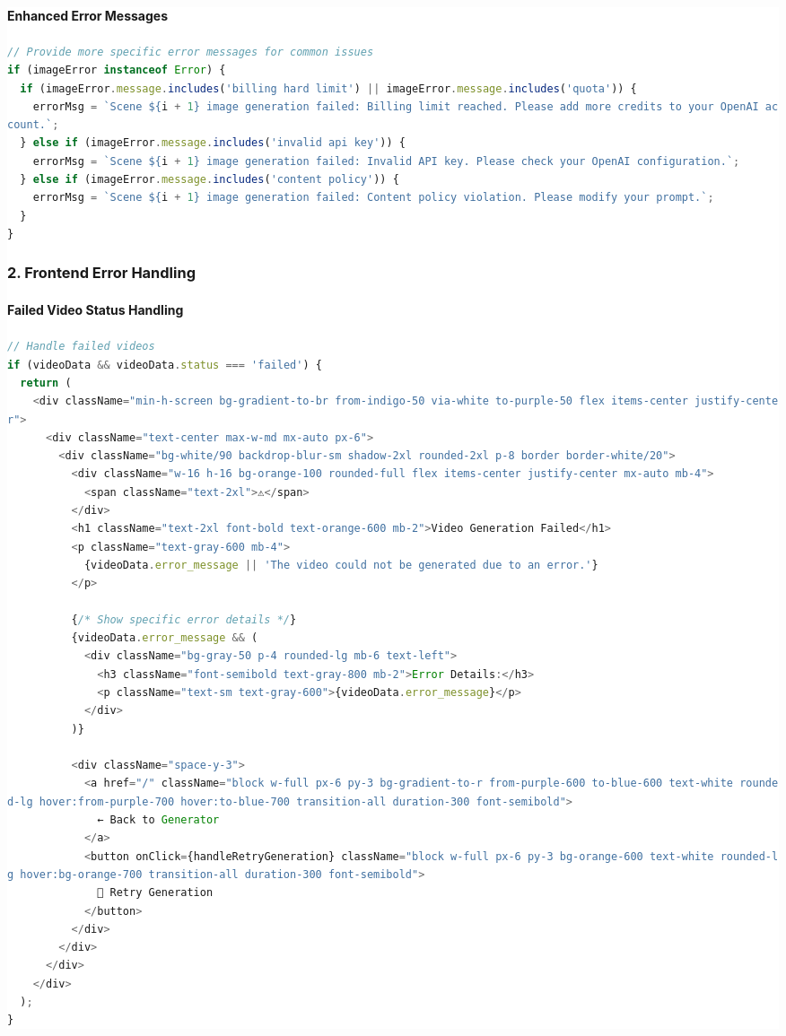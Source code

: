 #### **Enhanced Error Messages**
```typescript
// Provide more specific error messages for common issues
if (imageError instanceof Error) {
  if (imageError.message.includes('billing hard limit') || imageError.message.includes('quota')) {
    errorMsg = `Scene ${i + 1} image generation failed: Billing limit reached. Please add more credits to your OpenAI account.`;
  } else if (imageError.message.includes('invalid api key')) {
    errorMsg = `Scene ${i + 1} image generation failed: Invalid API key. Please check your OpenAI configuration.`;
  } else if (imageError.message.includes('content policy')) {
    errorMsg = `Scene ${i + 1} image generation failed: Content policy violation. Please modify your prompt.`;
  }
}
```

### **2. Frontend Error Handling**

#### **Failed Video Status Handling**
```typescript
// Handle failed videos
if (videoData && videoData.status === 'failed') {
  return (
    <div className="min-h-screen bg-gradient-to-br from-indigo-50 via-white to-purple-50 flex items-center justify-center">
      <div className="text-center max-w-md mx-auto px-6">
        <div className="bg-white/90 backdrop-blur-sm shadow-2xl rounded-2xl p-8 border border-white/20">
          <div className="w-16 h-16 bg-orange-100 rounded-full flex items-center justify-center mx-auto mb-4">
            <span className="text-2xl">⚠️</span>
          </div>
          <h1 className="text-2xl font-bold text-orange-600 mb-2">Video Generation Failed</h1>
          <p className="text-gray-600 mb-4">
            {videoData.error_message || 'The video could not be generated due to an error.'}
          </p>
          
          {/* Show specific error details */}
          {videoData.error_message && (
            <div className="bg-gray-50 p-4 rounded-lg mb-6 text-left">
              <h3 className="font-semibold text-gray-800 mb-2">Error Details:</h3>
              <p className="text-sm text-gray-600">{videoData.error_message}</p>
            </div>
          )}
          
          <div className="space-y-3">
            <a href="/" className="block w-full px-6 py-3 bg-gradient-to-r from-purple-600 to-blue-600 text-white rounded-lg hover:from-purple-700 hover:to-blue-700 transition-all duration-300 font-semibold">
              ← Back to Generator
            </a>
            <button onClick={handleRetryGeneration} className="block w-full px-6 py-3 bg-orange-600 text-white rounded-lg hover:bg-orange-700 transition-all duration-300 font-semibold">
              🔄 Retry Generation
            </button>
          </div>
        </div>
      </div>
    </div>
  );
}
```
